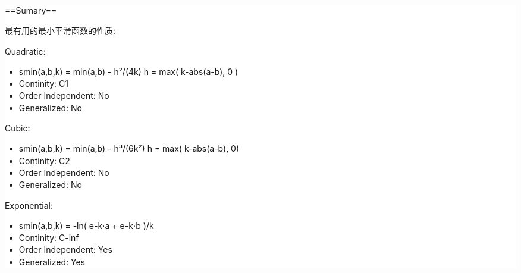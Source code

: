 ==Sumary==

最有用的最小平滑函数的性质:

Quadratic:

- smin(a,b,k) = min(a,b) - h²/(4k)
  h = max( k-abs(a-b), 0 )
- Continity: C1
- Order Independent: No
- Generalized: No

Cubic:

- smin(a,b,k) = min(a,b) - h³/(6k²)
  h = max( k-abs(a-b), 0)
- Continity: C2
- Order Independent: No
- Generalized: No

Exponential:

- smin(a,b,k) = -ln( e-k⋅a + e-k⋅b )/k
- Continity: C-inf
- Order Independent: Yes
- Generalized: Yes
